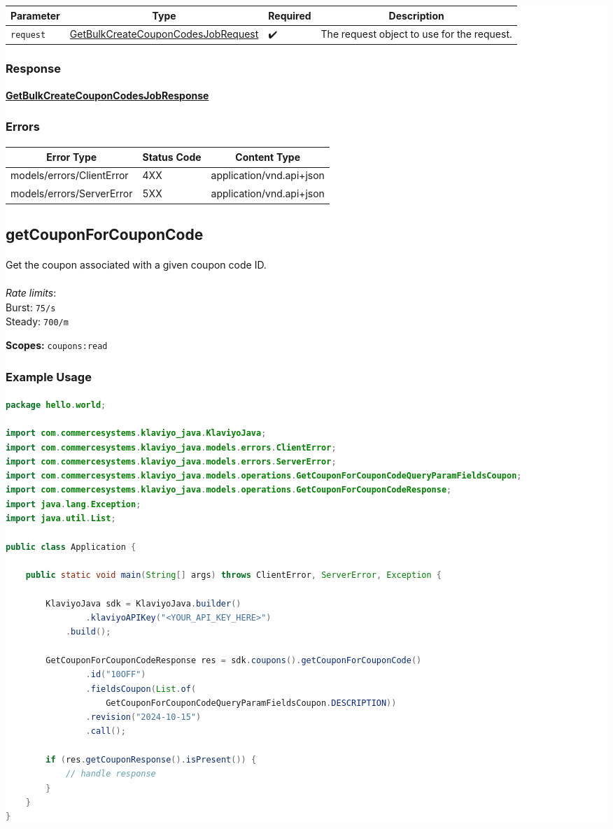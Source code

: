 | Parameter                                                                                           | Type                                                                                                | Required                                                                                            | Description                                                                                         |
| --------------------------------------------------------------------------------------------------- | --------------------------------------------------------------------------------------------------- | --------------------------------------------------------------------------------------------------- | --------------------------------------------------------------------------------------------------- |
| `request`                                                                                           | [GetBulkCreateCouponCodesJobRequest](../../models/operations/GetBulkCreateCouponCodesJobRequest.md) | :heavy_check_mark:                                                                                  | The request object to use for the request.                                                          |

### Response

**[GetBulkCreateCouponCodesJobResponse](../../models/operations/GetBulkCreateCouponCodesJobResponse.md)**

### Errors

| Error Type                | Status Code               | Content Type              |
| ------------------------- | ------------------------- | ------------------------- |
| models/errors/ClientError | 4XX                       | application/vnd.api+json  |
| models/errors/ServerError | 5XX                       | application/vnd.api+json  |

## getCouponForCouponCode

Get the coupon associated with a given coupon code ID.<br><br>*Rate limits*:<br>Burst: `75/s`<br>Steady: `700/m`

**Scopes:**
`coupons:read`

### Example Usage

```java
package hello.world;

import com.commercesystems.klaviyo_java.KlaviyoJava;
import com.commercesystems.klaviyo_java.models.errors.ClientError;
import com.commercesystems.klaviyo_java.models.errors.ServerError;
import com.commercesystems.klaviyo_java.models.operations.GetCouponForCouponCodeQueryParamFieldsCoupon;
import com.commercesystems.klaviyo_java.models.operations.GetCouponForCouponCodeResponse;
import java.lang.Exception;
import java.util.List;

public class Application {

    public static void main(String[] args) throws ClientError, ServerError, Exception {

        KlaviyoJava sdk = KlaviyoJava.builder()
                .klaviyoAPIKey("<YOUR_API_KEY_HERE>")
            .build();

        GetCouponForCouponCodeResponse res = sdk.coupons().getCouponForCouponCode()
                .id("10OFF")
                .fieldsCoupon(List.of(
                    GetCouponForCouponCodeQueryParamFieldsCoupon.DESCRIPTION))
                .revision("2024-10-15")
                .call();

        if (res.getCouponResponse().isPresent()) {
            // handle response
        }
    }
}
```
